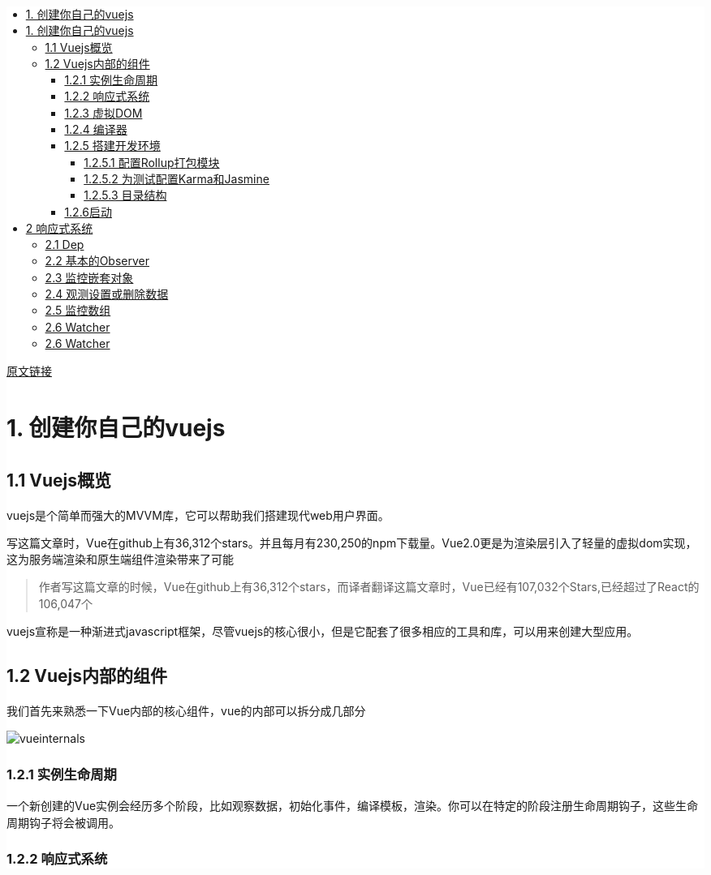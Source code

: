 




* [1. 创建你自己的vuejs](#1-创建你自己的vuejs)
* [1. 创建你自己的vuejs](#1-创建你自己的vuejs)
	* [1.1 Vuejs概览](#11-vuejs概览)
	* [1.2 Vuejs内部的组件](#12-vuejs内部的组件)
		* [1.2.1 实例生命周期](#121-实例生命周期)
		* [1.2.2 响应式系统](#122-响应式系统)
		* [1.2.3 虚拟DOM](#123-虚拟dom)
		* [1.2.4 编译器](#124-编译器)
		* [1.2.5 搭建开发环境](#125-搭建开发环境)
			* [1.2.5.1 配置Rollup打包模块](#1251-配置rollup打包模块)
			* [1.2.5.2 为测试配置Karma和Jasmine](#1252-为测试配置karma和jasmine)
			* [1.2.5.3 目录结构](#1253-目录结构)
		* [1.2.6启动](#126启动)
* [2 响应式系统](#2-响应式系统)
	* [2.1 Dep](#21-dep)
	* [2.2 基本的Observer](#22-基本的observer)
	* [2.3 监控嵌套对象](#23-监控嵌套对象)
	* [2.4 观测设置或删除数据](#24-观测设置或删除数据)
	* [2.5 监控数组](#25-监控数组)
	* [2.6 Watcher](#26-watcher)
	* [2.6 Watcher](#26-watcher)

[原文链接](https://github.com/jsrebuild/build-your-own-vuejs)

# 1. 创建你自己的vuejs

## 1.1 Vuejs概览

vuejs是个简单而强大的MVVM库，它可以帮助我们搭建现代web用户界面。

写这篇文章时，Vue在github上有36,312个stars。并且每月有230,250的npm下载量。Vue2.0更是为渲染层引入了轻量的虚拟dom实现，这为服务端渲染和原生端组件渲染带来了可能

>作者写这篇文章的时候，Vue在github上有36,312个stars，而译者翻译这篇文章时，Vue已经有107,032个Stars,已经超过了React的106,047个

vuejs宣称是一种渐进式javascript框架，尽管vuejs的核心很小，但是它配套了很多相应的工具和库，可以用来创建大型应用。


## 1.2 Vuejs内部的组件

我们首先来熟悉一下Vue内部的核心组件，vue的内部可以拆分成几部分

![vueinternals](./imgs/vueinternals.png)

### 1.2.1 实例生命周期

一个新创建的Vue实例会经历多个阶段，比如观察数据，初始化事件，编译模板，渲染。你可以在特定的阶段注册生命周期钩子，这些生命周期钩子将会被调用。

### 1.2.2 响应式系统
